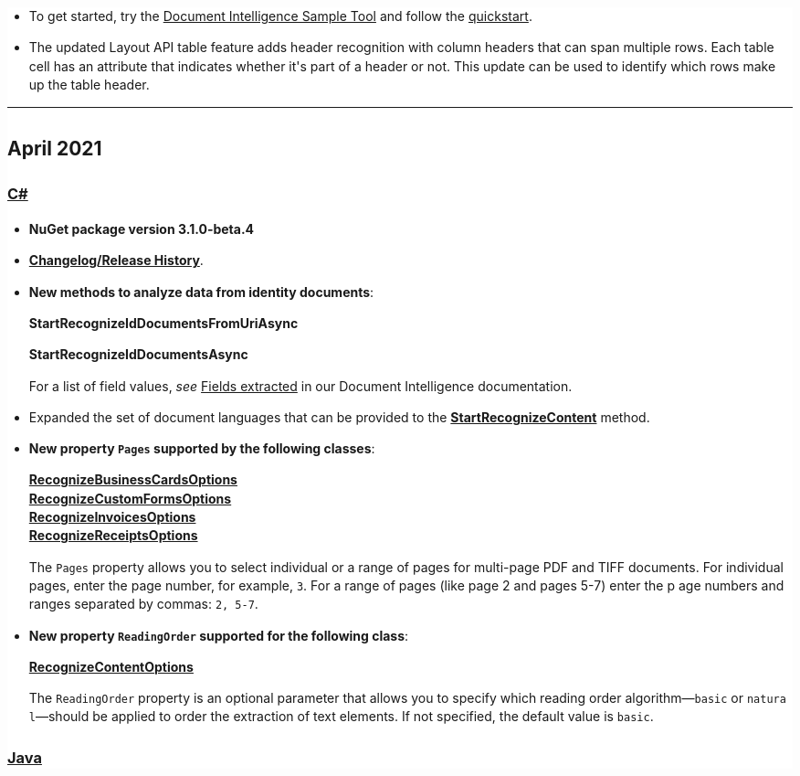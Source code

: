 * To get started, try the [Document Intelligence Sample Tool](https://fott-2-1.azurewebsites.net/) and follow the [quickstart](./quickstarts/try-sample-label-tool.md).

* The updated Layout API table feature adds header recognition with column headers that can span multiple rows. Each table cell has an attribute that indicates whether it's part of a header or not. This update can be used to identify which rows make up the table header.

---

## April 2021


### [**C#**](#tab/csharp)

* **NuGet package version 3.1.0-beta.4**

* [**Changelog/Release History**](https://github.com/Azure/azure-sdk-for-net/blob/main/sdk/formrecognizer/Azure.AI.FormRecognizer/CHANGELOG.md#310-beta4-2021-04-06).

* **New methods to analyze data from identity documents**:

   **StartRecognizeIdDocumentsFromUriAsync**

   **StartRecognizeIdDocumentsAsync**

   For a list of field values, _see_ [Fields extracted](./concept-id-document.md) in our Document Intelligence documentation.

* Expanded the set of document languages that can be provided to the **[StartRecognizeContent](/dotnet/api/azure.ai.formrecognizer.formrecognizerclient.startrecognizecontent?view=azure-dotnet-preview&preserve-view=true)** method.

* **New property `Pages`  supported by the following classes**:

   **[RecognizeBusinessCardsOptions](/dotnet/api/azure.ai.formrecognizer.recognizebusinesscardsoptions?view=azure-dotnet-preview&preserve-view=true)**</br>
   **[RecognizeCustomFormsOptions](/dotnet/api/azure.ai.formrecognizer.recognizecustomformsoptions?view=azure-dotnet-preview&preserve-view=true)**</br>
   **[RecognizeInvoicesOptions](/dotnet/api/azure.ai.formrecognizer.recognizeinvoicesoptions?view=azure-dotnet-preview&preserve-view=true)**</br>
   **[RecognizeReceiptsOptions](/dotnet/api/azure.ai.formrecognizer.recognizereceiptsoptions?view=azure-dotnet-preview&preserve-view=true)**</br>

   The `Pages` property allows you to select individual or a range of pages for multi-page PDF and TIFF documents. For individual pages, enter the page number, for example, `3`. For a range of pages (like page 2 and pages 5-7) enter the p    age numbers and ranges separated by commas: `2, 5-7`.

* **New property `ReadingOrder` supported for the following class**:

   **[RecognizeContentOptions](/dotnet/api/azure.ai.formrecognizer.recognizecontentoptions?view=azure-dotnet-preview&preserve-view=true)**

  The `ReadingOrder` property is an optional parameter that allows you to specify which reading order algorithm—`basic` or `natural`—should be applied to order the extraction of text elements. If not specified, the default value is `basic`.

### [**Java**](#tab/java)

